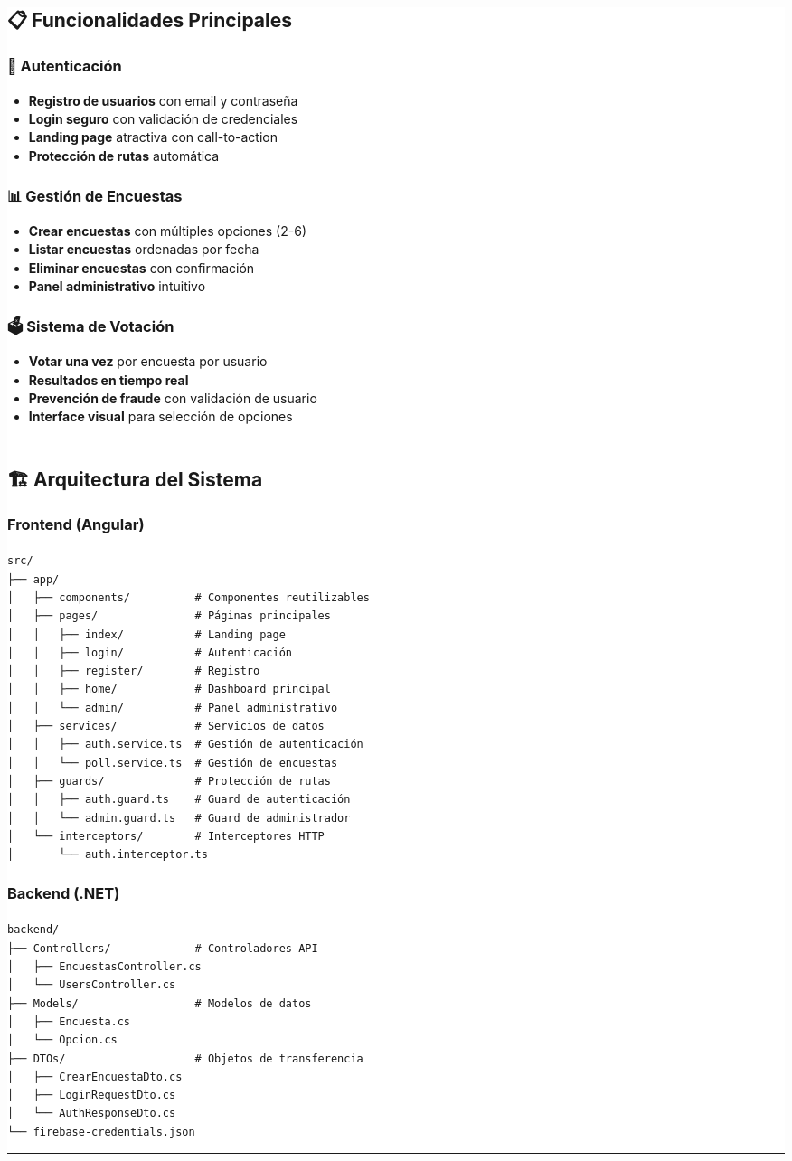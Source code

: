 ## 📋 Funcionalidades Principales

### 🔐 Autenticación
- **Registro de usuarios** con email y contraseña
- **Login seguro** con validación de credenciales
- **Landing page** atractiva con call-to-action
- **Protección de rutas** automática

### 📊 Gestión de Encuestas
- **Crear encuestas** con múltiples opciones (2-6)
- **Listar encuestas** ordenadas por fecha
- **Eliminar encuestas** con confirmación
- **Panel administrativo** intuitivo

### 🗳️ Sistema de Votación
- **Votar una vez** por encuesta por usuario
- **Resultados en tiempo real** 
- **Prevención de fraude** con validación de usuario
- **Interface visual** para selección de opciones

---

## 🏗️ Arquitectura del Sistema

### Frontend (Angular)
```
src/
├── app/
│   ├── components/          # Componentes reutilizables
│   ├── pages/               # Páginas principales
│   │   ├── index/           # Landing page
│   │   ├── login/           # Autenticación
│   │   ├── register/        # Registro
│   │   ├── home/            # Dashboard principal
│   │   └── admin/           # Panel administrativo
│   ├── services/            # Servicios de datos
│   │   ├── auth.service.ts  # Gestión de autenticación
│   │   └── poll.service.ts  # Gestión de encuestas
│   ├── guards/              # Protección de rutas
│   │   ├── auth.guard.ts    # Guard de autenticación
│   │   └── admin.guard.ts   # Guard de administrador
│   └── interceptors/        # Interceptores HTTP
│       └── auth.interceptor.ts
```

### Backend (.NET)
```
backend/
├── Controllers/             # Controladores API
│   ├── EncuestasController.cs
│   └── UsersController.cs
├── Models/                  # Modelos de datos
│   ├── Encuesta.cs
│   └── Opcion.cs
├── DTOs/                    # Objetos de transferencia
│   ├── CrearEncuestaDto.cs
│   ├── LoginRequestDto.cs
│   └── AuthResponseDto.cs
└── firebase-credentials.json
```

---